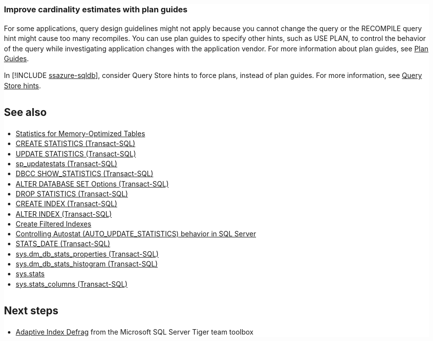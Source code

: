 ### <a id="improving-cardinality-estimates-with-plan-guides"></a> Improve cardinality estimates with plan guides

For some applications, query design guidelines might not apply because you cannot change the query or the RECOMPILE query hint might cause too many recompiles. You can use plan guides to specify other hints, such as USE PLAN, to control the behavior of the query while investigating application changes with the application vendor. For more information about plan guides, see [Plan Guides](../../relational-databases/performance/plan-guides.md).

 In [!INCLUDE [ssazure-sqldb](../../includes/ssazure-sqldb.md)], consider Query Store hints to force plans, instead of plan guides. For more information, see [Query Store hints](../performance/query-store-hints.md).

## See also

- [Statistics for Memory-Optimized Tables](../../relational-databases/in-memory-oltp/statistics-for-memory-optimized-tables.md)
- [CREATE STATISTICS (Transact-SQL)](../../t-sql/statements/create-statistics-transact-sql.md)
- [UPDATE STATISTICS (Transact-SQL)](../../t-sql/statements/update-statistics-transact-sql.md)
- [sp_updatestats (Transact-SQL)](../../relational-databases/system-stored-procedures/sp-updatestats-transact-sql.md)
- [DBCC SHOW_STATISTICS (Transact-SQL)](../../t-sql/database-console-commands/dbcc-show-statistics-transact-sql.md)
- [ALTER DATABASE SET Options (Transact-SQL)](../../t-sql/statements/alter-database-transact-sql-set-options.md)
- [DROP STATISTICS (Transact-SQL)](../../t-sql/statements/drop-statistics-transact-sql.md)
- [CREATE INDEX (Transact-SQL)](../../t-sql/statements/create-index-transact-sql.md)
- [ALTER INDEX (Transact-SQL)](../../t-sql/statements/alter-index-transact-sql.md)
- [Create Filtered Indexes](../../relational-databases/indexes/create-filtered-indexes.md)
- [Controlling Autostat (AUTO_UPDATE_STATISTICS) behavior in SQL Server](https://support.microsoft.com/help/2754171)
- [STATS_DATE (Transact-SQL)](../../t-sql/functions/stats-date-transact-sql.md)
- [sys.dm_db_stats_properties (Transact-SQL)](../../relational-databases/system-dynamic-management-views/sys-dm-db-stats-properties-transact-sql.md)
- [sys.dm_db_stats_histogram (Transact-SQL)](../../relational-databases/system-dynamic-management-views/sys-dm-db-stats-histogram-transact-sql.md)
- [sys.stats](../../relational-databases/system-catalog-views/sys-stats-transact-sql.md)
- [sys.stats_columns (Transact-SQL)](../../relational-databases/system-catalog-views/sys-stats-columns-transact-sql.md)

## Next steps

- [Adaptive Index Defrag](https://github.com/Microsoft/tigertoolbox/tree/master/AdaptiveIndexDefrag) from the Microsoft SQL Server Tiger team toolbox
